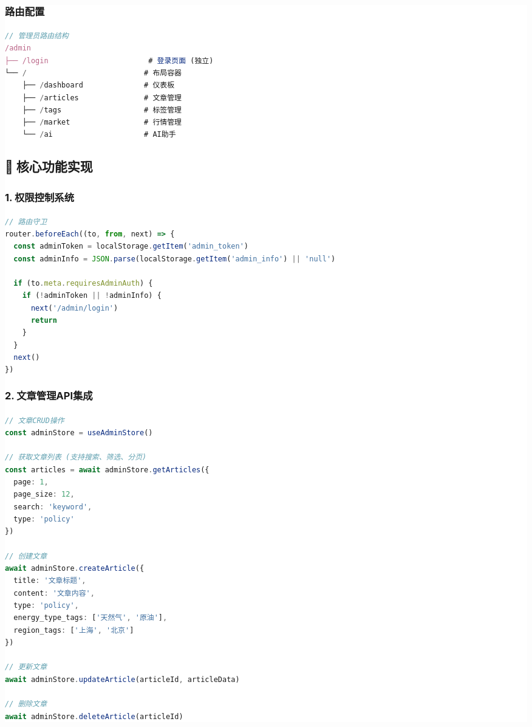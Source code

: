 ### 路由配置
```typescript
// 管理员路由结构
/admin
├── /login                       # 登录页面 (独立)
└── /                           # 布局容器
    ├── /dashboard              # 仪表板
    ├── /articles               # 文章管理
    ├── /tags                   # 标签管理
    ├── /market                 # 行情管理
    └── /ai                     # AI助手
```

## 🔧 核心功能实现

### 1. 权限控制系统
```typescript
// 路由守卫
router.beforeEach((to, from, next) => {
  const adminToken = localStorage.getItem('admin_token')
  const adminInfo = JSON.parse(localStorage.getItem('admin_info') || 'null')
  
  if (to.meta.requiresAdminAuth) {
    if (!adminToken || !adminInfo) {
      next('/admin/login')
      return
    }
  }
  next()
})
```

### 2. 文章管理API集成
```typescript
// 文章CRUD操作
const adminStore = useAdminStore()

// 获取文章列表 (支持搜索、筛选、分页)
const articles = await adminStore.getArticles({
  page: 1,
  page_size: 12,
  search: 'keyword',
  type: 'policy'
})

// 创建文章
await adminStore.createArticle({
  title: '文章标题',
  content: '文章内容',
  type: 'policy',
  energy_type_tags: ['天然气', '原油'],
  region_tags: ['上海', '北京']
})

// 更新文章
await adminStore.updateArticle(articleId, articleData)

// 删除文章
await adminStore.deleteArticle(articleId)
```
